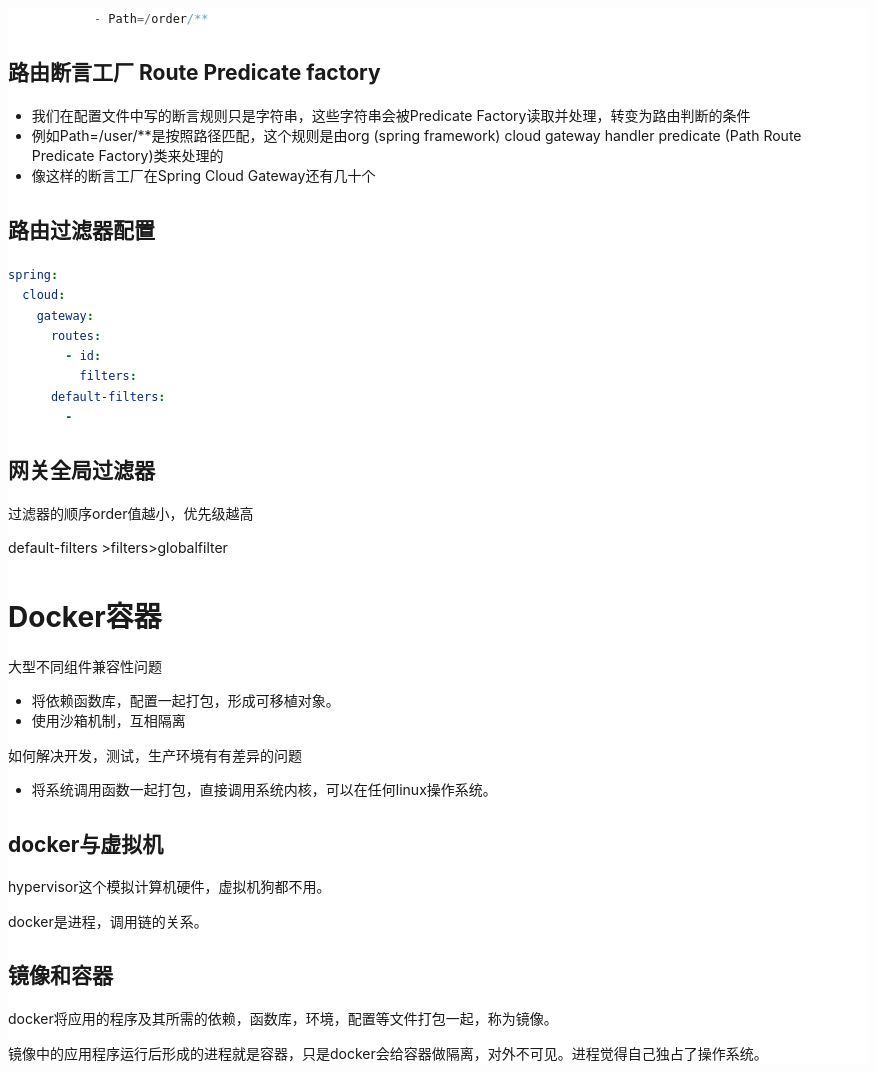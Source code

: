 ```java
            - Path=/order/**
```

## 路由断言工厂 Route Predicate factory

- 我们在配置文件中写的断言规则只是字符串，这些字符串会被Predicate Factory读取并处理，转变为路由判断的条件
- 例如Path=/user/**是按照路径匹配，这个规则是由org (spring framework) cloud gateway handler predicate (Path Route Predicate Factory)类来处理的
- 像这样的断言工厂在Spring Cloud Gateway还有几十个

## 路由过滤器配置

```yaml
spring:
  cloud:
    gateway:
	  routes:
	    - id:
	      filters:
	  default-filters:
	    - 
```

## 网关全局过滤器

过滤器的顺序order值越小，优先级越高

default-filters >filters>globalfilter

# Docker容器

大型不同组件兼容性问题

- 将依赖函数库，配置一起打包，形成可移植对象。
- 使用沙箱机制，互相隔离

如何解决开发，测试，生产环境有有差异的问题

- 将系统调用函数一起打包，直接调用系统内核，可以在任何linux操作系统。

## docker与虚拟机

hypervisor这个模拟计算机硬件，虚拟机狗都不用。

docker是进程，调用链的关系。

## 镜像和容器

docker将应用的程序及其所需的依赖，函数库，环境，配置等文件打包一起，称为镜像。

镜像中的应用程序运行后形成的进程就是容器，只是docker会给容器做隔离，对外不可见。进程觉得自己独占了操作系统。
